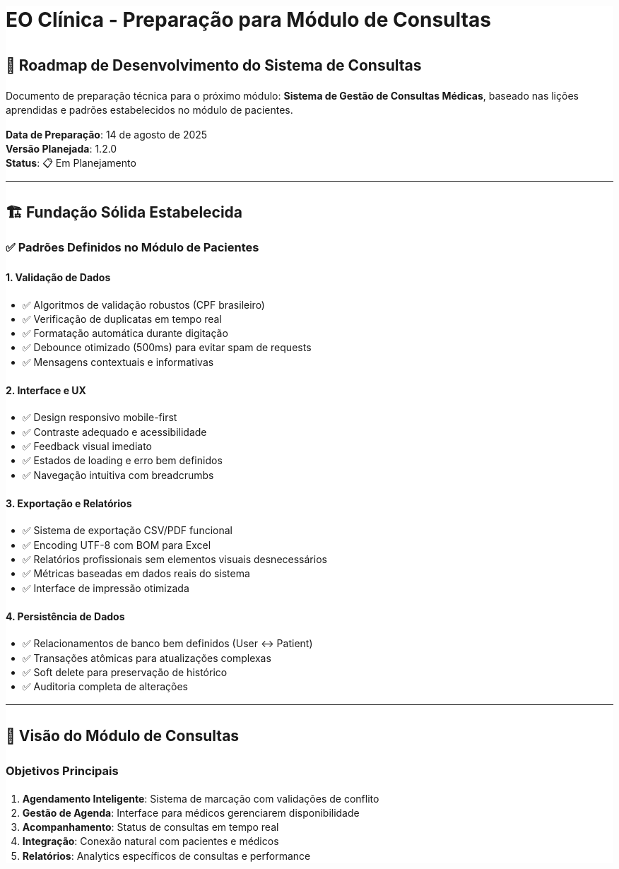 # EO Clínica - Preparação para Módulo de Consultas

## 🎯 Roadmap de Desenvolvimento do Sistema de Consultas

Documento de preparação técnica para o próximo módulo: **Sistema de Gestão de Consultas Médicas**, baseado nas lições aprendidas e padrões estabelecidos no módulo de pacientes.

**Data de Preparação**: 14 de agosto de 2025  
**Versão Planejada**: 1.2.0  
**Status**: 📋 Em Planejamento

---

## 🏗️ Fundação Sólida Estabelecida

### **✅ Padrões Definidos no Módulo de Pacientes**

#### **1. Validação de Dados**
- ✅ Algoritmos de validação robustos (CPF brasileiro)
- ✅ Verificação de duplicatas em tempo real
- ✅ Formatação automática durante digitação
- ✅ Debounce otimizado (500ms) para evitar spam de requests
- ✅ Mensagens contextuais e informativas

#### **2. Interface e UX**
- ✅ Design responsivo mobile-first
- ✅ Contraste adequado e acessibilidade
- ✅ Feedback visual imediato
- ✅ Estados de loading e erro bem definidos
- ✅ Navegação intuitiva com breadcrumbs

#### **3. Exportação e Relatórios**
- ✅ Sistema de exportação CSV/PDF funcional
- ✅ Encoding UTF-8 com BOM para Excel
- ✅ Relatórios profissionais sem elementos visuais desnecessários
- ✅ Métricas baseadas em dados reais do sistema
- ✅ Interface de impressão otimizada

#### **4. Persistência de Dados**
- ✅ Relacionamentos de banco bem definidos (User ↔ Patient)
- ✅ Transações atômicas para atualizações complexas
- ✅ Soft delete para preservação de histórico
- ✅ Auditoria completa de alterações

---

## 🔮 Visão do Módulo de Consultas

### **Objetivos Principais**
1. **Agendamento Inteligente**: Sistema de marcação com validações de conflito
2. **Gestão de Agenda**: Interface para médicos gerenciarem disponibilidade
3. **Acompanhamento**: Status de consultas em tempo real
4. **Integração**: Conexão natural com pacientes e médicos
5. **Relatórios**: Analytics específicos de consultas e performance

